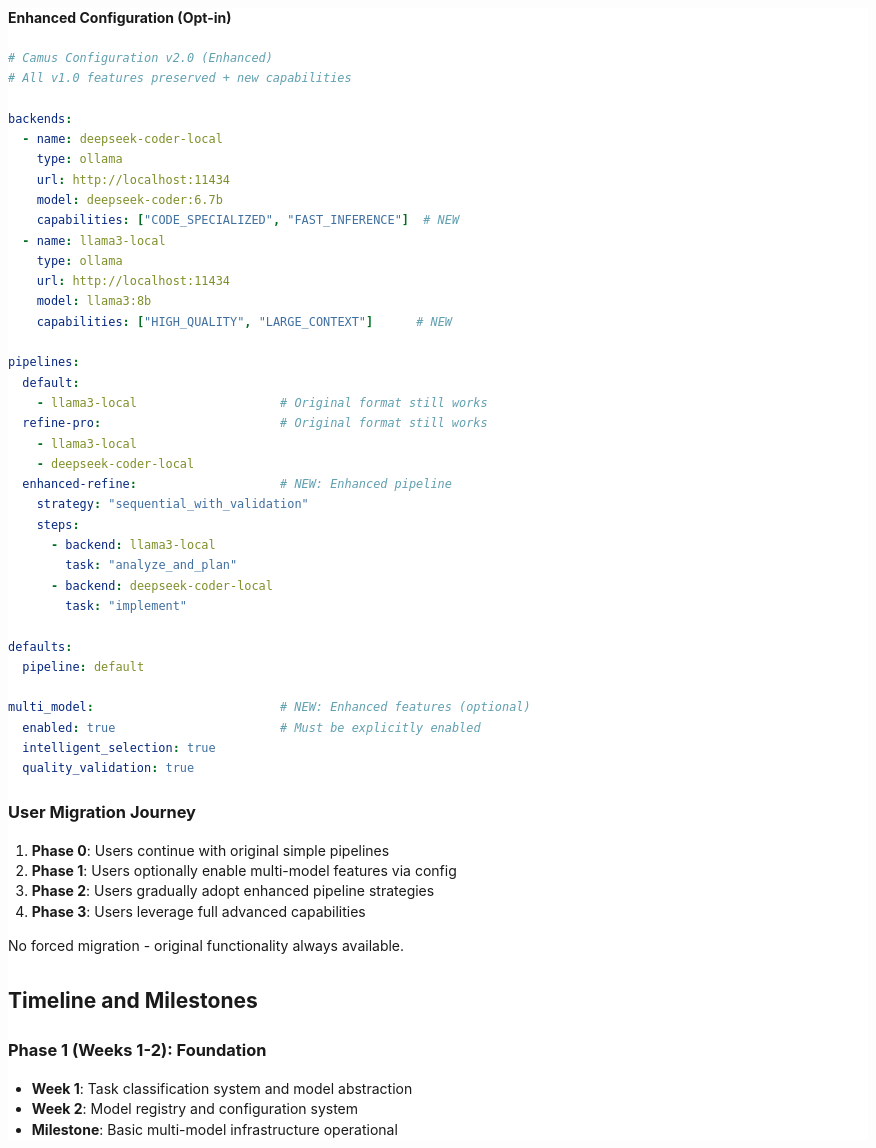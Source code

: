 #### Enhanced Configuration (Opt-in)
```yaml
# Camus Configuration v2.0 (Enhanced)
# All v1.0 features preserved + new capabilities

backends:
  - name: deepseek-coder-local
    type: ollama
    url: http://localhost:11434
    model: deepseek-coder:6.7b
    capabilities: ["CODE_SPECIALIZED", "FAST_INFERENCE"]  # NEW
  - name: llama3-local
    type: ollama
    url: http://localhost:11434
    model: llama3:8b
    capabilities: ["HIGH_QUALITY", "LARGE_CONTEXT"]      # NEW

pipelines:
  default:
    - llama3-local                    # Original format still works
  refine-pro:                         # Original format still works
    - llama3-local
    - deepseek-coder-local
  enhanced-refine:                    # NEW: Enhanced pipeline
    strategy: "sequential_with_validation"
    steps:
      - backend: llama3-local
        task: "analyze_and_plan"
      - backend: deepseek-coder-local
        task: "implement"

defaults:
  pipeline: default
  
multi_model:                          # NEW: Enhanced features (optional)
  enabled: true                       # Must be explicitly enabled
  intelligent_selection: true
  quality_validation: true
```

### User Migration Journey

1. **Phase 0**: Users continue with original simple pipelines
2. **Phase 1**: Users optionally enable multi-model features via config
3. **Phase 2**: Users gradually adopt enhanced pipeline strategies
4. **Phase 3**: Users leverage full advanced capabilities

No forced migration - original functionality always available.

## Timeline and Milestones

### Phase 1 (Weeks 1-2): Foundation
- **Week 1**: Task classification system and model abstraction
- **Week 2**: Model registry and configuration system
- **Milestone**: Basic multi-model infrastructure operational
